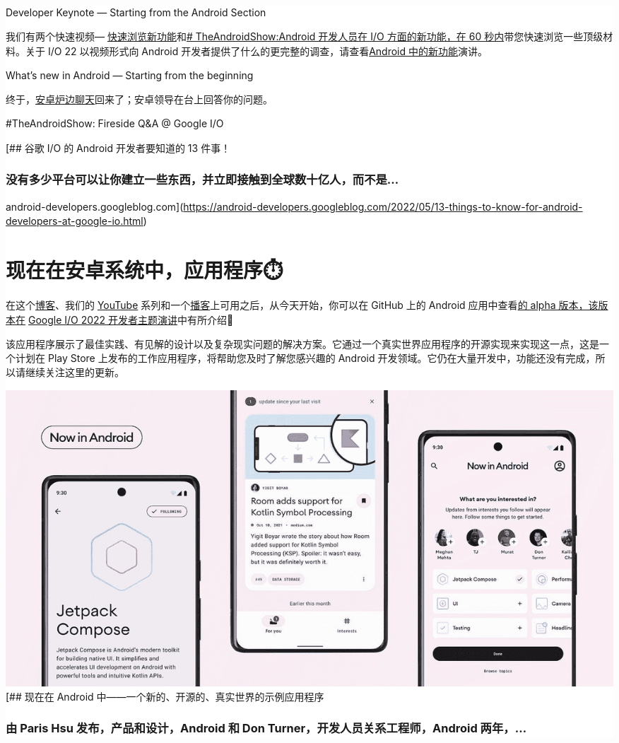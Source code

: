 Developer Keynote — Starting from the Android Section

我们有两个快速视频— [快速浏览新功能](https://www.youtube.com/watch?v=xjnFYBw68WQ)和[# TheAndroidShow:Android 开发人员在 I/O 方面的新功能，在 60 秒内](https://www.youtube.com/watch?v=l0iBPh7k_HQ)带您快速浏览一些顶级材料。关于 I/O 22 以视频形式向 Android 开发者提供了什么的更完整的调查，请查看[Android 中的新功能](https://www.youtube.com/watch?v=Z6iFhczA3NY)演讲。

What’s new in Android — Starting from the beginning

终于，[安卓炉边聊天](https://www.youtube.com/watch?v=wq3Et-D9P5Y)回来了；安卓领导在台上回答你的问题。

#TheAndroidShow: Fireside Q&A @ Google I/O

[](https://android-developers.googleblog.com/2022/05/13-things-to-know-for-android-developers-at-google-io.html) [## 谷歌 I/O 的 Android 开发者要知道的 13 件事！

### 没有多少平台可以让你建立一些东西，并立即接触到全球数十亿人，而不是…

android-developers.googleblog.com](https://android-developers.googleblog.com/2022/05/13-things-to-know-for-android-developers-at-google-io.html) 

# 现在在安卓系统中，应用程序⏱️

在这个[博客](https://medium.com/androiddevelopers/tagged/now-in-android)、我们的 [YouTube](https://www.youtube.com/playlist?list=PLWz5rJ2EKKc9AtgKMBBdphI-mrx8XzW56) 系列和一个[播客](https://nowinandroid.libsyn.com/)上可用之后，从今天开始，你可以在 GitHub 上的 Android 应用中查看[的 alpha 版本，该版本在](https://github.com/android/nowinandroid) [Google I/O 2022 开发者主题演讲](https://youtu.be/qBkyU1TJKDg?t=345)中有所介绍🎉

该应用程序展示了最佳实践、有见解的设计以及复杂现实问题的解决方案。它通过一个真实世界应用程序的开源实现来实现这一点，这是一个计划在 Play Store 上发布的工作应用程序，将帮助您及时了解您感兴趣的 Android 开发领域。它仍在大量开发中，功能还没有完成，所以请继续关注这里的更新。

![](img/9d1dafb7f5dcdf53cd5b628fa53059e4.png)[](https://android-developers.googleblog.com/2022/05/now-in-android-sample-app-alpha.html) [## 现在在 Android 中——一个新的、开源的、真实世界的示例应用程序

### 由 Paris Hsu 发布，产品和设计，Android 和 Don Turner，开发人员关系工程师，Android 两年，…
